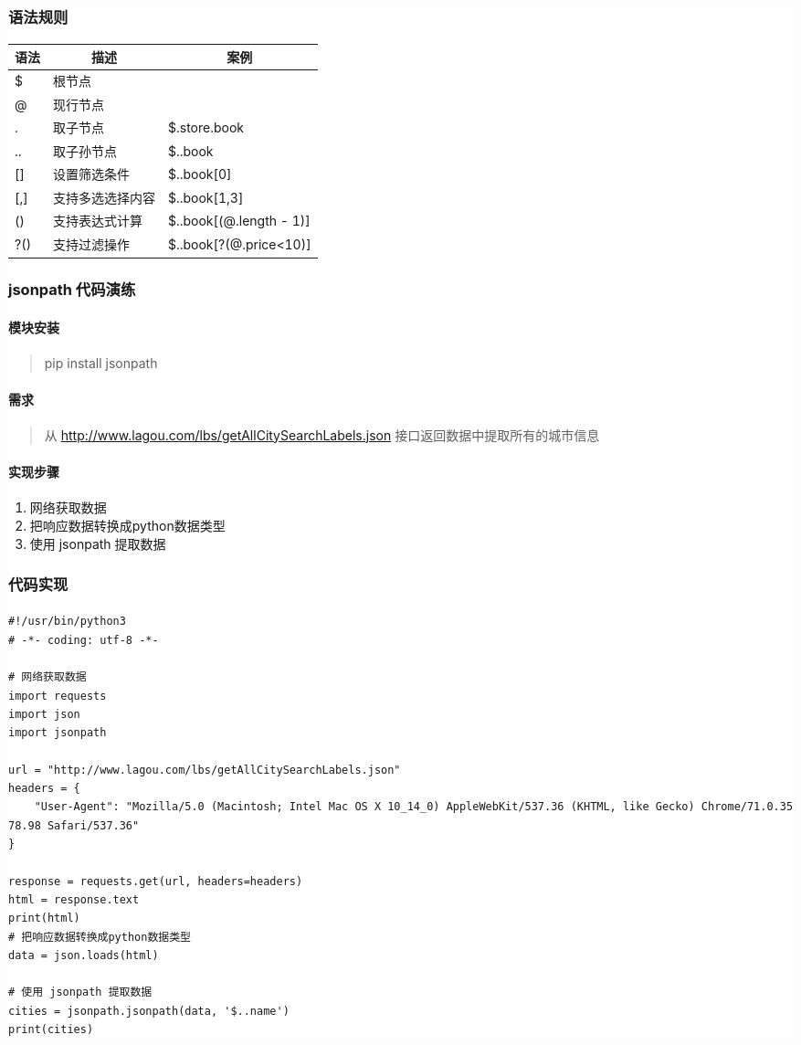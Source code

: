 ```json
```

### 语法规则

| 语法  | 描述       | 案例                      |
|-----|----------|-------------------------|
| $   | 根节点      |
| @   | 现行节点     |
| .   | 取子节点     | $.store.book            |
| ..  | 取子孙节点    | $..book                 |
| []  | 设置筛选条件   | $..book[0]              |
| [,] | 支持多选选择内容 | $..book[1,3]            |
| ()  | 支持表达式计算  | $..book[(@.length - 1)] |
| ?() | 支持过滤操作   | $..book[?(@.price<10)]  |

### jsonpath 代码演练

#### 模块安装

> pip install jsonpath

#### 需求

> 从 http://www.lagou.com/lbs/getAllCitySearchLabels.json 接口返回数据中提取所有的城市信息

#### 实现步骤

1. 网络获取数据
2. 把响应数据转换成python数据类型
3. 使用 jsonpath 提取数据

### 代码实现

```python3
#!/usr/bin/python3
# -*- coding: utf-8 -*-

# 网络获取数据
import requests
import json
import jsonpath

url = "http://www.lagou.com/lbs/getAllCitySearchLabels.json"
headers = {
    "User-Agent": "Mozilla/5.0 (Macintosh; Intel Mac OS X 10_14_0) AppleWebKit/537.36 (KHTML, like Gecko) Chrome/71.0.3578.98 Safari/537.36"
}

response = requests.get(url, headers=headers)
html = response.text
print(html)
# 把响应数据转换成python数据类型
data = json.loads(html)

# 使用 jsonpath 提取数据
cities = jsonpath.jsonpath(data, '$..name')
print(cities)
```
